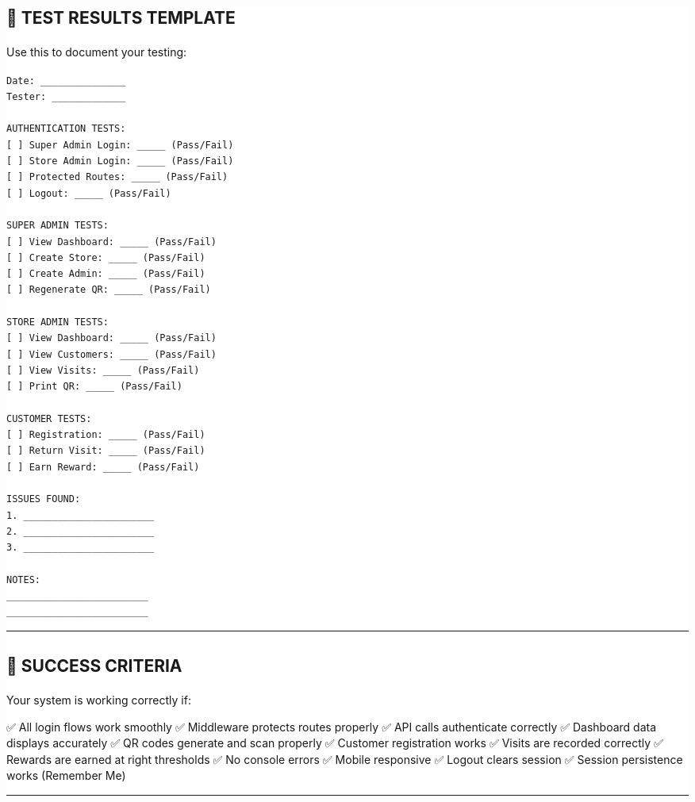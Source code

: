 
## 📝 TEST RESULTS TEMPLATE

Use this to document your testing:

```
Date: _______________
Tester: _____________

AUTHENTICATION TESTS:
[ ] Super Admin Login: _____ (Pass/Fail)
[ ] Store Admin Login: _____ (Pass/Fail)
[ ] Protected Routes: _____ (Pass/Fail)
[ ] Logout: _____ (Pass/Fail)

SUPER ADMIN TESTS:
[ ] View Dashboard: _____ (Pass/Fail)
[ ] Create Store: _____ (Pass/Fail)
[ ] Create Admin: _____ (Pass/Fail)
[ ] Regenerate QR: _____ (Pass/Fail)

STORE ADMIN TESTS:
[ ] View Dashboard: _____ (Pass/Fail)
[ ] View Customers: _____ (Pass/Fail)
[ ] View Visits: _____ (Pass/Fail)
[ ] Print QR: _____ (Pass/Fail)

CUSTOMER TESTS:
[ ] Registration: _____ (Pass/Fail)
[ ] Return Visit: _____ (Pass/Fail)
[ ] Earn Reward: _____ (Pass/Fail)

ISSUES FOUND:
1. _______________________
2. _______________________
3. _______________________

NOTES:
_________________________
_________________________
```

---

## 🎉 SUCCESS CRITERIA

Your system is working correctly if:

✅ All login flows work smoothly
✅ Middleware protects routes properly
✅ API calls authenticate correctly
✅ Dashboard data displays accurately
✅ QR codes generate and scan properly
✅ Customer registration works
✅ Visits are recorded correctly
✅ Rewards are earned at right thresholds
✅ No console errors
✅ Mobile responsive
✅ Logout clears session
✅ Session persistence works (Remember Me)

---
